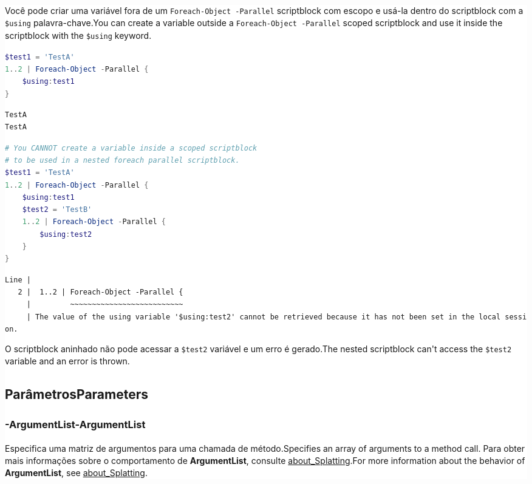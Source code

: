 <span data-ttu-id="4b2fd-231">Você pode criar uma variável fora de um `Foreach-Object -Parallel` scriptblock com escopo e usá-la dentro do scriptblock com a `$using` palavra-chave.</span><span class="sxs-lookup"><span data-stu-id="4b2fd-231">You can create a variable outside a `Foreach-Object -Parallel` scoped scriptblock and use it inside the scriptblock with the `$using` keyword.</span></span>

```powershell
$test1 = 'TestA'
1..2 | Foreach-Object -Parallel {
    $using:test1
}
```

```Output
TestA
TestA
```

```powershell
# You CANNOT create a variable inside a scoped scriptblock
# to be used in a nested foreach parallel scriptblock.
$test1 = 'TestA'
1..2 | Foreach-Object -Parallel {
    $using:test1
    $test2 = 'TestB'
    1..2 | Foreach-Object -Parallel {
        $using:test2
    }
}
```

```Output
Line |
   2 |  1..2 | Foreach-Object -Parallel {
     |         ~~~~~~~~~~~~~~~~~~~~~~~~~~
     | The value of the using variable '$using:test2' cannot be retrieved because it has not been set in the local session.
```

<span data-ttu-id="4b2fd-232">O scriptblock aninhado não pode acessar a `$test2` variável e um erro é gerado.</span><span class="sxs-lookup"><span data-stu-id="4b2fd-232">The nested scriptblock can't access the `$test2` variable and an error is thrown.</span></span>

## <span data-ttu-id="4b2fd-233">Parâmetros</span><span class="sxs-lookup"><span data-stu-id="4b2fd-233">Parameters</span></span>

### <span data-ttu-id="4b2fd-234">-ArgumentList</span><span class="sxs-lookup"><span data-stu-id="4b2fd-234">-ArgumentList</span></span>

<span data-ttu-id="4b2fd-235">Especifica uma matriz de argumentos para uma chamada de método.</span><span class="sxs-lookup"><span data-stu-id="4b2fd-235">Specifies an array of arguments to a method call.</span></span> <span data-ttu-id="4b2fd-236">Para obter mais informações sobre o comportamento de **ArgumentList**, consulte [about_Splatting](about/about_Splatting.md#splatting-with-arrays).</span><span class="sxs-lookup"><span data-stu-id="4b2fd-236">For more information about the behavior of **ArgumentList**, see [about_Splatting](about/about_Splatting.md#splatting-with-arrays).</span></span>
